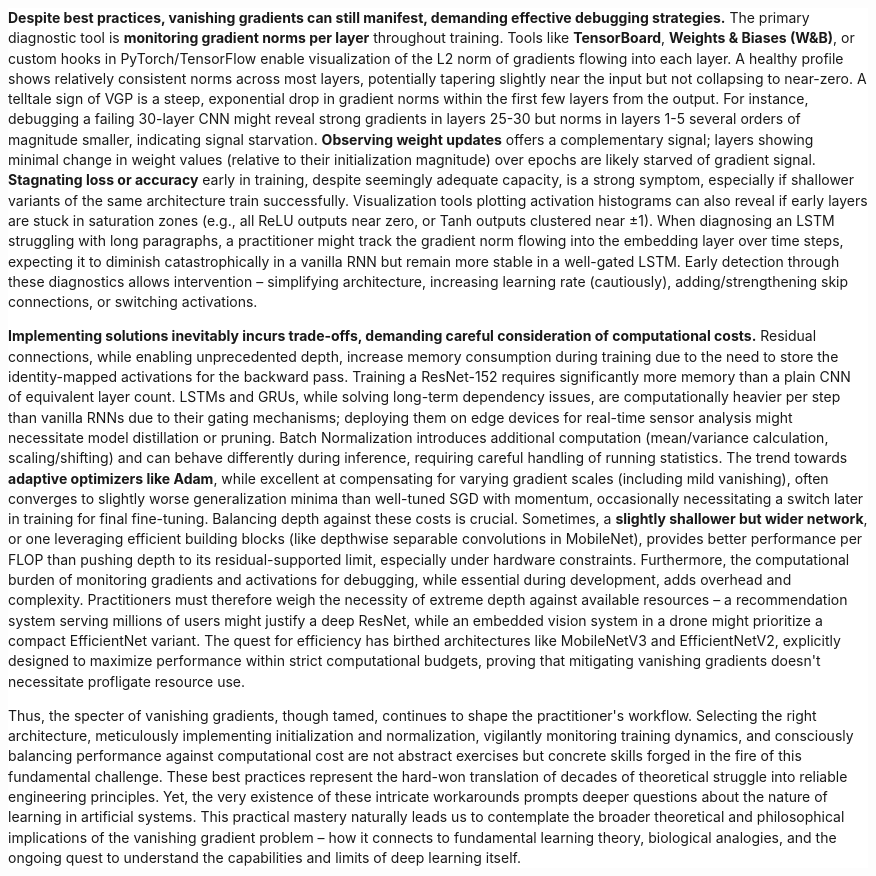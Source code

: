**Despite best practices, vanishing gradients can still manifest, demanding effective debugging strategies.** The primary diagnostic tool is **monitoring gradient norms per layer** throughout training. Tools like **TensorBoard**, **Weights & Biases (W&B)**, or custom hooks in PyTorch/TensorFlow enable visualization of the L2 norm of gradients flowing into each layer. A healthy profile shows relatively consistent norms across most layers, potentially tapering slightly near the input but not collapsing to near-zero. A telltale sign of VGP is a steep, exponential drop in gradient norms within the first few layers from the output. For instance, debugging a failing 30-layer CNN might reveal strong gradients in layers 25-30 but norms in layers 1-5 several orders of magnitude smaller, indicating signal starvation. **Observing weight updates** offers a complementary signal; layers showing minimal change in weight values (relative to their initialization magnitude) over epochs are likely starved of gradient signal. **Stagnating loss or accuracy** early in training, despite seemingly adequate capacity, is a strong symptom, especially if shallower variants of the same architecture train successfully. Visualization tools plotting activation histograms can also reveal if early layers are stuck in saturation zones (e.g., all ReLU outputs near zero, or Tanh outputs clustered near ±1). When diagnosing an LSTM struggling with long paragraphs, a practitioner might track the gradient norm flowing into the embedding layer over time steps, expecting it to diminish catastrophically in a vanilla RNN but remain more stable in a well-gated LSTM. Early detection through these diagnostics allows intervention – simplifying architecture, increasing learning rate (cautiously), adding/strengthening skip connections, or switching activations.

**Implementing solutions inevitably incurs trade-offs, demanding careful consideration of computational costs.** Residual connections, while enabling unprecedented depth, increase memory consumption during training due to the need to store the identity-mapped activations for the backward pass. Training a ResNet-152 requires significantly more memory than a plain CNN of equivalent layer count. LSTMs and GRUs, while solving long-term dependency issues, are computationally heavier per step than vanilla RNNs due to their gating mechanisms; deploying them on edge devices for real-time sensor analysis might necessitate model distillation or pruning. Batch Normalization introduces additional computation (mean/variance calculation, scaling/shifting) and can behave differently during inference, requiring careful handling of running statistics. The trend towards **adaptive optimizers like Adam**, while excellent at compensating for varying gradient scales (including mild vanishing), often converges to slightly worse generalization minima than well-tuned SGD with momentum, occasionally necessitating a switch later in training for final fine-tuning. Balancing depth against these costs is crucial. Sometimes, a **slightly shallower but wider network**, or one leveraging efficient building blocks (like depthwise separable convolutions in MobileNet), provides better performance per FLOP than pushing depth to its residual-supported limit, especially under hardware constraints. Furthermore, the computational burden of monitoring gradients and activations for debugging, while essential during development, adds overhead and complexity. Practitioners must therefore weigh the necessity of extreme depth against available resources – a recommendation system serving millions of users might justify a deep ResNet, while an embedded vision system in a drone might prioritize a compact EfficientNet variant. The quest for efficiency has birthed architectures like MobileNetV3 and EfficientNetV2, explicitly designed to maximize performance within strict computational budgets, proving that mitigating vanishing gradients doesn't necessitate profligate resource use.

Thus, the specter of vanishing gradients, though tamed, continues to shape the practitioner's workflow. Selecting the right architecture, meticulously implementing initialization and normalization, vigilantly monitoring training dynamics, and consciously balancing performance against computational cost are not abstract exercises but concrete skills forged in the fire of this fundamental challenge. These best practices represent the hard-won translation of decades of theoretical struggle into reliable engineering principles. Yet, the very existence of these intricate workarounds prompts deeper questions about the nature of learning in artificial systems. This practical mastery naturally leads us to contemplate the broader theoretical and philosophical implications of the vanishing gradient problem – how it connects to fundamental learning theory, biological analogies, and the ongoing quest to understand the capabilities and limits of deep learning itself.
